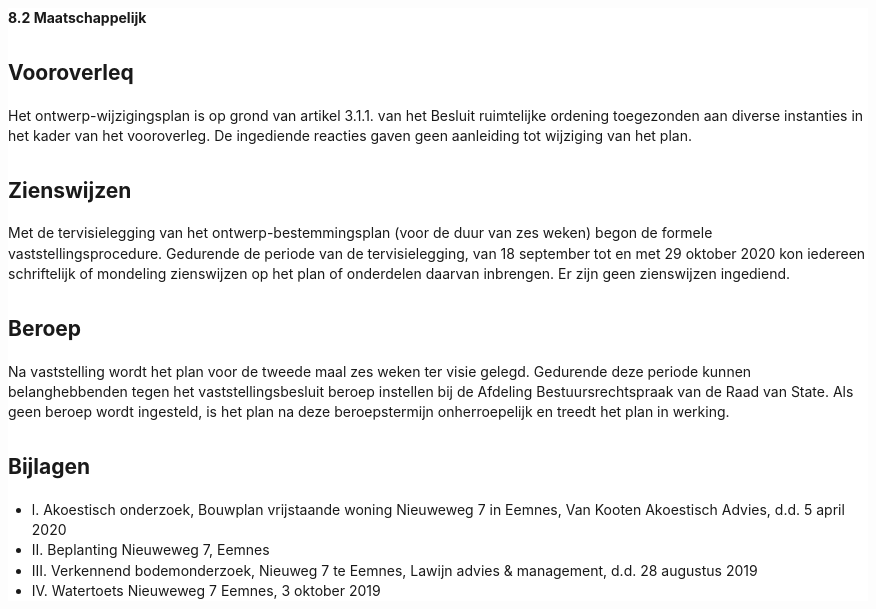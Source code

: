 #### 8.2 Maatschappelijk

## Vooroverleq

Het ontwerp-wijzigingsplan is op grond van artikel 3.1.1. van het Besluit ruimtelijke ordening toegezonden aan diverse instanties in het kader van het vooroverleg. De ingediende reacties gaven geen aanleiding tot wijziging van het plan.

## Zienswijzen

Met de tervisielegging van het ontwerp-bestemmingsplan (voor de duur van zes weken) begon de formele vaststellingsprocedure. Gedurende de periode van de tervisielegging, van 18 september tot en met 29 oktober 2020 kon iedereen schriftelijk of mondeling zienswijzen op het plan of onderdelen daarvan inbrengen. Er zijn geen zienswijzen ingediend.

## Beroep

Na vaststelling wordt het plan voor de tweede maal zes weken ter visie gelegd. Gedurende deze periode kunnen belanghebbenden tegen het vaststellingsbesluit beroep instellen bij de Afdeling Bestuursrechtspraak van de Raad van State. Als geen beroep wordt ingesteld, is het plan na deze beroepstermijn onherroepelijk en treedt het plan in werking.

## Bijlagen

- l. Akoestisch onderzoek, Bouwplan vrijstaande woning Nieuweweg 7 in Eemnes, Van Kooten Akoestisch Advies, d.d. 5 april 2020
- II. Beplanting Nieuweweg 7, Eemnes
- III. Verkennend bodemonderzoek, Nieuweg 7 te Eemnes, Lawijn advies & management, d.d. 28 augustus 2019
- IV. Watertoets Nieuweweg 7 Eemnes, 3 oktober 2019